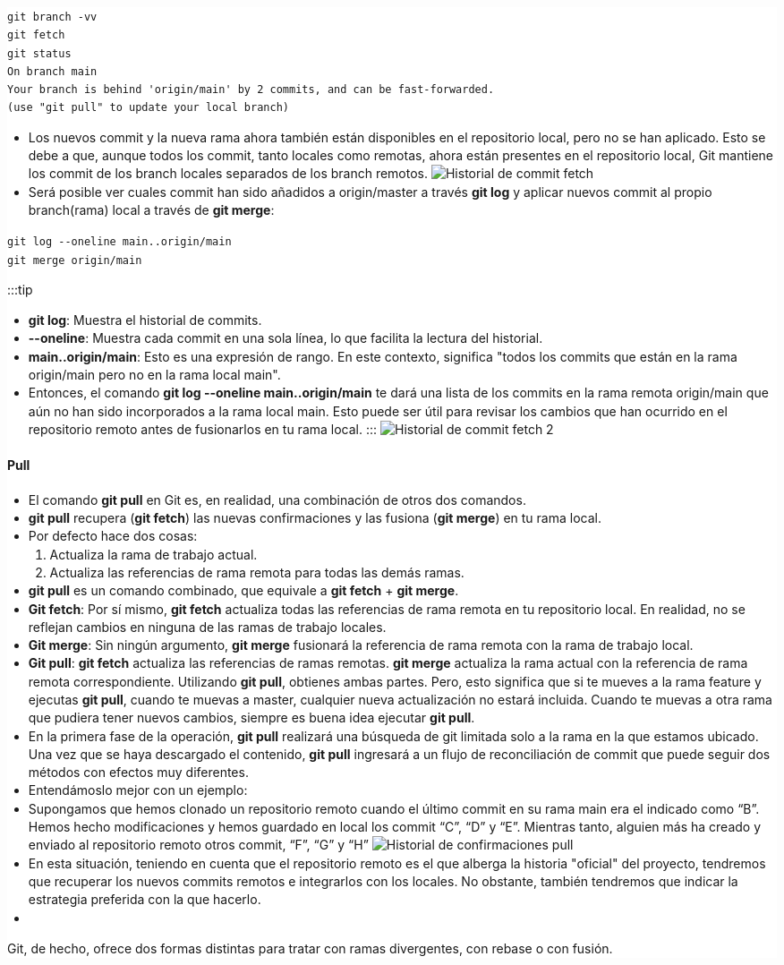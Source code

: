 ```git
git branch -vv
git fetch
git status
On branch main
Your branch is behind 'origin/main' by 2 commits, and can be fast-forwarded.
(use "git pull" to update your local branch)
```
- Los nuevos commit y la nueva rama ahora también están disponibles en el repositorio local, pero no se han aplicado. Esto se debe a que, aunque todos los commit, tanto locales como remotas, ahora están presentes en el repositorio local, Git mantiene los commit de los branch locales separados de los branch remotos.
![Historial de commit fetch](https://lh6.googleusercontent.com/l9_1YJWaDKk_XEFc_TDq1cbsJXzwYbUpvjE39YhusFh5wETFA1UQOkwqTnLOZGqmqajOn532u8FvZBgTI5L7sVpLmsYwLtl6P51QCVDFRG3UMKBbNkhZIpV4I2zrBonLWlaZRVQS7dGbE8hiEpFXgDz1wK4TNFhz)
- Será posible ver cuales commit han sido añadidos a origin/master a través **git log** y aplicar nuevos commit al propio branch(rama) local a través de **git merge**:
```git
git log --oneline main..origin/main
git merge origin/main

```
:::tip
- **git log**: Muestra el historial de commits.
- **--oneline**: Muestra cada commit en una sola línea, lo que facilita la lectura del historial.
- **main..origin/main**: Esto es una expresión de rango. En este contexto, significa "todos los commits que están en la rama origin/main pero no en la rama local main".
- Entonces, el comando **git log --oneline main..origin/main** te dará una lista de los commits en la rama remota origin/main que aún no han sido incorporados a la rama local main. Esto puede ser útil para revisar los cambios que han ocurrido en el repositorio remoto antes de fusionarlos en tu rama local.
:::
![Historial de commit fetch 2](https://lh5.googleusercontent.com/P0o4_df4lJtQGkHFdGMV8U6IYmIrLeZylG6ZeeeEoi9N_gGFJDBAn5Nt6GNmilW82jTh_W37XXccOJS0y22i8OVu_nZ6lWQ9TG3bDWIChlAHO03UAfNR8Wz60r5oKpHN_21VmYELACSV8codYyEGz-qIHn--baJo)

#### Pull
- El comando **git pull** en Git es, en realidad, una combinación de otros dos comandos. 
- **git pull** recupera (**git fetch**) las nuevas confirmaciones y las fusiona (**git merge**) en tu rama local.
- Por defecto hace dos cosas:
  1.	Actualiza la rama de trabajo actual.
  2.	Actualiza las referencias de rama remota para todas las demás ramas.
- **git pull** es un comando combinado, que equivale a **git fetch** + **git merge**.
- **Git fetch**: Por sí mismo, **git fetch** actualiza todas las referencias de rama remota en tu repositorio local. En realidad, no se reflejan cambios en ninguna de las ramas de trabajo locales.
- **Git merge**: Sin ningún argumento, **git merge** fusionará la referencia de rama remota con la rama de trabajo local.
- **Git pull**:  **git fetch** actualiza las referencias de ramas remotas. **git merge** actualiza la rama actual con la referencia de rama remota correspondiente. Utilizando **git pull**, obtienes ambas partes. Pero, esto significa que si te mueves a la rama feature y ejecutas **git pull**, cuando te muevas a master, cualquier nueva actualización no estará incluida. Cuando te muevas a otra rama que pudiera tener nuevos cambios, siempre es buena idea ejecutar  **git pull**.
- En la primera fase de la operación, **git pull** realizará una búsqueda de git limitada solo a la rama en la que estamos ubicado. Una vez que se haya descargado el contenido, **git pull** ingresará a un flujo de reconciliación de commit que puede seguir dos métodos con efectos muy diferentes.
- Entendámoslo mejor con un ejemplo:
- Supongamos que hemos clonado un  repositorio remoto cuando el último commit en su rama  main era el indicado como “B”. Hemos hecho modificaciones y hemos guardado en local los commit “C”, “D” y “E”. Mientras tanto, alguien más ha creado y enviado al repositorio remoto otros commit, “F”, “G” y “H”
![Historial de confirmaciones pull]( https://lh6.googleusercontent.com/20C6f6AbdTa9mzogrLIQxiioQF3GGX54-esT4zatd4wZIvF30Q6Gzi0waxauDsaZBuMbE7GCubFSyhvplC0r5avnbeDngscmq56La1K8ssEV2hezfytevLjFIXCLU0G2N8D4Mi4r-wWqAFdiHwCGscP1kyiRnw9G)
- En esta situación, teniendo en cuenta que el repositorio remoto es el que alberga la historia "oficial" del proyecto, tendremos que recuperar los nuevos commits remotos e integrarlos con los locales. No obstante, también tendremos que indicar la estrategia preferida con la que hacerlo.
- 
Git, de hecho, ofrece dos formas distintas para tratar con ramas divergentes, con rebase o con fusión.